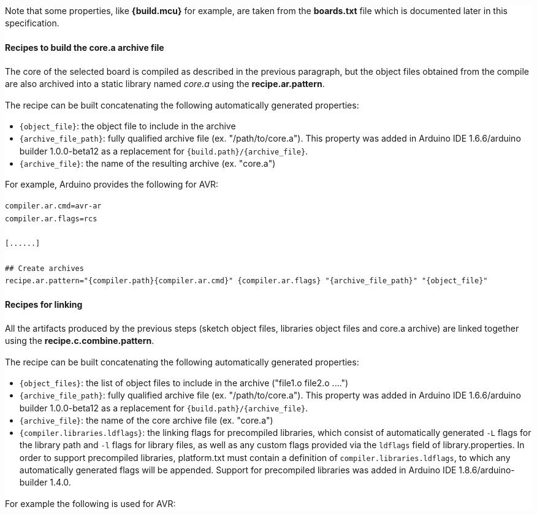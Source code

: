 Note that some properties, like **{build.mcu}** for example, are taken from the **boards.txt** file which is documented
later in this specification.

#### Recipes to build the core.a archive file

The core of the selected board is compiled as described in the previous paragraph, but the object files obtained from
the compile are also archived into a static library named _core.a_ using the **recipe.ar.pattern**.

The recipe can be built concatenating the following automatically generated properties:

- `{object_file}`: the object file to include in the archive
- `{archive_file_path}`: fully qualified archive file (ex. "/path/to/core.a"). This property was added in Arduino IDE
  1.6.6/arduino builder 1.0.0-beta12 as a replacement for `{build.path}/{archive_file}`.
- `{archive_file}`: the name of the resulting archive (ex. "core.a")

For example, Arduino provides the following for AVR:

```
compiler.ar.cmd=avr-ar
compiler.ar.flags=rcs

[......]

## Create archives
recipe.ar.pattern="{compiler.path}{compiler.ar.cmd}" {compiler.ar.flags} "{archive_file_path}" "{object_file}"
```

#### Recipes for linking

All the artifacts produced by the previous steps (sketch object files, libraries object files and core.a archive) are
linked together using the **recipe.c.combine.pattern**.

The recipe can be built concatenating the following automatically generated properties:

- `{object_files}`: the list of object files to include in the archive ("file1.o file2.o ....")
- `{archive_file_path}`: fully qualified archive file (ex. "/path/to/core.a"). This property was added in Arduino IDE
  1.6.6/arduino builder 1.0.0-beta12 as a replacement for `{build.path}/{archive_file}`.
- `{archive_file}`: the name of the core archive file (ex. "core.a")
- `{compiler.libraries.ldflags}`: the linking flags for precompiled libraries, which consist of automatically generated
  `-L` flags for the library path and `-l` flags for library files, as well as any custom flags provided via the
  `ldflags` field of library.properties. In order to support precompiled libraries, platform.txt must contain a
  definition of `compiler.libraries.ldflags`, to which any automatically generated flags will be appended. Support for
  precompiled libraries was added in Arduino IDE 1.8.6/arduino-builder 1.4.0.

For example the following is used for AVR:
